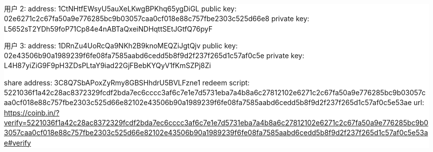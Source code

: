 用户 2:
address:
1CtNHtfEWsyU5auXeLKwgBPKhq65ygDiGL
public key:
02e6271c2c67fa50a9e776285bc9b03057caa0cf018e88c757fbe2303c525d66e8
private key:
L5652sT2YDh59foP71Cp84e4nABTaQxeiNDHqttSEtJGtfQ76pyF

用户 3:
address:
1DRnZu4UoRcQa9NKh2B9knoMEQZiJgtQjv
public key:
02e43506b90a1989239f6fe08fa7585aabd6cedd5b8f9d2f237f265d1c57af0c5e
private key:
L4H87yiZiG9F9pH3ZDsPLtaY9iad22GjFBebKYQyV1fKmSZPj8Zi

share address:
3C8Q7SbAPoxZyRmy8GBSHhdrU5BVLFzne1
redeem script:
5221036f1a42c28ac8372329fcdf2bda7ec6cccc3af6c7e1e7d5731eba7a4b8a6c27812102e6271c2c67fa50a9e776285bc9b03057caa0cf018e88c757fbe2303c525d66e82102e43506b90a1989239f6fe08fa7585aabd6cedd5b8f9d2f237f265d1c57af0c5e53ae
url:
https://coinb.in/?verify=5221036f1a42c28ac8372329fcdf2bda7ec6cccc3af6c7e1e7d5731eba7a4b8a6c27812102e6271c2c67fa50a9e776285bc9b03057caa0cf018e88c757fbe2303c525d66e82102e43506b90a1989239f6fe08fa7585aabd6cedd5b8f9d2f237f265d1c57af0c5e53ae#verify

